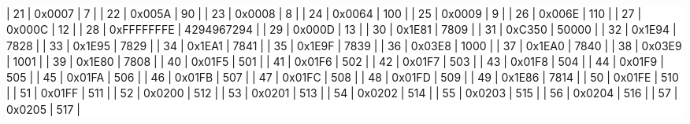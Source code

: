 |      21 | 0x0007      |           7 |
|      22 | 0x005A      |          90 |
|      23 | 0x0008      |           8 |
|      24 | 0x0064      |         100 |
|      25 | 0x0009      |           9 |
|      26 | 0x006E      |         110 |
|      27 | 0x000C      |          12 |
|      28 | 0xFFFFFFFE  |  4294967294 |
|      29 | 0x000D      |          13 |
|      30 | 0x1E81      |        7809 |
|      31 | 0xC350      |       50000 |
|      32 | 0x1E94      |        7828 |
|      33 | 0x1E95      |        7829 |
|      34 | 0x1EA1      |        7841 |
|      35 | 0x1E9F      |        7839 |
|      36 | 0x03E8      |        1000 |
|      37 | 0x1EA0      |        7840 |
|      38 | 0x03E9      |        1001 |
|      39 | 0x1E80      |        7808 |
|      40 | 0x01F5      |         501 |
|      41 | 0x01F6      |         502 |
|      42 | 0x01F7      |         503 |
|      43 | 0x01F8      |         504 |
|      44 | 0x01F9      |         505 |
|      45 | 0x01FA      |         506 |
|      46 | 0x01FB      |         507 |
|      47 | 0x01FC      |         508 |
|      48 | 0x01FD      |         509 |
|      49 | 0x1E86      |        7814 |
|      50 | 0x01FE      |         510 |
|      51 | 0x01FF      |         511 |
|      52 | 0x0200      |         512 |
|      53 | 0x0201      |         513 |
|      54 | 0x0202      |         514 |
|      55 | 0x0203      |         515 |
|      56 | 0x0204      |         516 |
|      57 | 0x0205      |         517 |